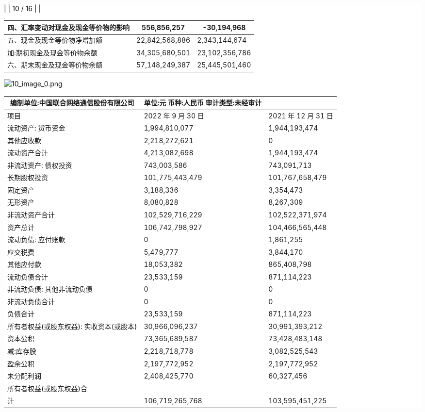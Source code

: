 |                                                           | 10 / 16                                    |                 |

 

| 四、汇率变动对现金及现金等价物的影响   | 556,856,257    | -30,194,968    |
|----------------------------------------|----------------|----------------|
| 五、现金及现金等价物净增加额           | 22,842,568,886 | 2,343,144,674  |
| 加:期初现金及现金等价物余额           | 34,305,680,501 | 23,102,356,786 |
| 六、期末现金及现金等价物余额           | 57,148,249,387 | 25,445,501,460 |

![10_image_0.png](10_image_0.png)

| 编制单位:中国联合网络通信股份有限公司         | 单位:元 币种:人民币 审计类型:未经审计   |                     |
|-----------------------------------------------|------------------------------------------|---------------------|
| 项目                                          | 2022 年 9 月 30 日                       | 2021 年 12 月 31 日 |
| 流动资产:  货币资金                          | 1,994,810,077                            | 1,944,193,474       |
| 其他应收款                                    | 2,218,272,621                            | 0                   |
| 流动资产合计                                  | 4,213,082,698                            | 1,944,193,474       |
| 非流动资产: 债权投资                         | 743,003,586                              | 743,091,713         |
| 长期股权投资                                  | 101,775,443,479                          | 101,767,658,479     |
| 固定资产                                      | 3,188,336                                | 3,354,473           |
| 无形资产                                      | 8,080,828                                | 8,267,309           |
| 非流动资产合计                                | 102,529,716,229                          | 102,522,371,974     |
| 资产总计                                      | 106,742,798,927                          | 104,466,565,448     |
| 流动负债: 应付账款                           | 0                                        | 1,861,255           |
| 应交税费                                      | 5,479,777                                | 3,844,170           |
| 其他应付款                                    | 18,053,382                               | 865,408,798         |
| 流动负债合计                                  | 23,533,159                               | 871,114,223         |
| 非流动负债: 其他非流动负债                   | 0                                        | 0                   |
| 非流动负债合计                                | 0                                        | 0                   |
| 负债合计                                      | 23,533,159                               | 871,114,223         |
| 所有者权益(或股东权益): 实收资本(或股本) | 30,966,096,237                           | 30,991,393,212      |
| 资本公积                                      | 73,365,689,587                           | 73,428,483,148      |
| 减:库存股                                    | 2,218,718,778                            | 3,082,525,543       |
| 盈余公积                                      | 2,197,772,952                            | 2,197,772,952       |
| 未分配利润                                    | 2,408,425,770                            | 60,327,456          |
| 所有者权益(或股东权益)合                    |                                          |                     |
| 计                                            | 106,719,265,768                          | 103,595,451,225     |
